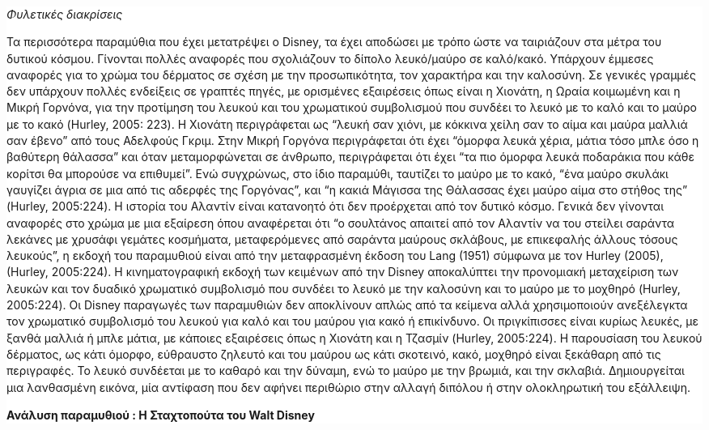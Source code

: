 _Φυλετικές διακρίσεις_

Τα περισσότερα παραμύθια που έχει μετατρέψει ο Disney, τα έχει αποδώσει με τρόπο ώστε να ταιριάζουν στα μέτρα του δυτικού κόσμου. Γίνονται πολλές αναφορές που σχολιάζουν το δίπολο λευκό/μαύρο σε καλό/κακό. Υπάρχουν έμμεσες αναφορές για το χρώμα του δέρματος σε σχέση με την προσωπικότητα, τον χαρακτήρα και την καλοσύνη.  Σε γενικές γραμμές δεν υπάρχουν πολλές  ενδείξεις σε γραπτές πηγές, με ορισμένες εξαιρέσεις όπως είναι η Χιονάτη, η Ωραία κοιμωμένη και η Μικρή Γορνόνα, για την προτίμηση του λευκού και του χρωματικού συμβολισμού που συνδέει το λευκό με το καλό και το μαύρο με το κακό (Hurley, 2005: 223).  Η Χιονάτη περιγράφεται ως “λευκή σαν χιόνι, με κόκκινα χείλη σαν το αίμα και μαύρα μαλλιά σαν έβενο” από τους Αδελφούς Γκριμ. Στην Μικρή Γοργόνα περιγράφεται ότι έχει “όμορφα λευκά χέρια, μάτια τόσο μπλε όσο η βαθύτερη θάλασσα” και όταν μεταμορφώνεται σε άνθρωπο, περιγράφεται ότι έχει “τα πιο όμορφα λευκά ποδαράκια που κάθε κορίτσι θα μπορούσε να επιθυμεί”. Ενώ συγχρώνως, στο ίδιο παραμύθι, ταυτίζει το μαύρο με το κακό, “ένα μαύρο σκυλάκι γαυγίζει άγρια σε μια από τις αδερφές της Γοργόνας”, και “η κακιά Μάγισσα της Θάλασσας έχει μαύρο αίμα στο στήθος της” (Hurley, 2005:224). Η ιστορία του Αλαντίν είναι κατανοητό ότι δεν προέρχεται από τον δυτικό κόσμο. Γενικά δεν γίνονται αναφορές στο χρώμα με μια εξαίρεση όπου αναφέρεται ότι “ο σουλτάνος απαιτεί από τον Αλαντίν να του στείλει σαράντα λεκάνες με χρυσάφι γεμάτες κοσμήματα, μεταφερόμενες από σαράντα μαύρους σκλάβους, με επικεφαλής άλλους τόσους λευκούς”, η εκδοχή του παραμυθιού είναι από την μεταφρασμένη έκδοση του Lang (1951) σύμφωνα με τον Hurley (2005),  (Hurley, 2005:224). Η κινηματογραφική εκδοχή των κειμένων από την Disney αποκαλύπτει την προνομιακή μεταχείριση των λευκών και τον δυαδικό χρωματικό συμβολισμό που συνδέει το λευκό με την καλοσύνη και το μαύρο με το μοχθηρό (Hurley, 2005:224). Οι Disney παραγωγές των παραμυθιών δεν αποκλίνουν απλώς από τα κείμενα αλλά χρησιμοποιούν ανεξέλεγκτα τον χρωματικό συμβολισμό του λευκού για καλό και του μαύρου για κακό ή επικίνδυνο. Οι πριγκίπισσες είναι κυρίως λευκές, με ξανθά μαλλιά ή μπλε μάτια, με κάποιες εξαιρέσεις όπως η Χιονάτη και η Τζασμίν (Hurley, 2005:224). Η παρουσίαση του λευκού δέρματος, ως κάτι όμορφο, εύθραυστο ζηλευτό και του μαύρου ως κάτι σκοτεινό, κακό, μοχθηρό είναι ξεκάθαρη από τις περιγραφές. Το λευκό συνδέεται με το καθαρό και την δύναμη, ενώ το μαύρο με την βρωμιά, και την σκλαβιά. Δημιουργείται μια λανθασμένη εικόνα, μία αντίφαση που δεν αφήνει περιθώριο στην αλλαγή διπόλου ή στην ολοκληρωτική του εξάλλειψη.

**Ανάλυση παραμυθιού : Η Σταχτοπούτα του Walt Disney**
